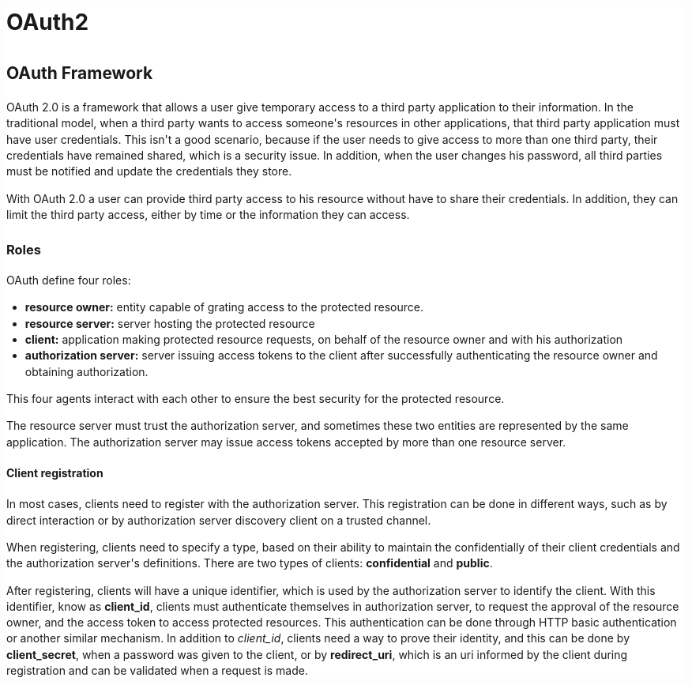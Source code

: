 # OAuth2

## OAuth Framework

OAuth 2.0 is a framework that allows a user give temporary access to a third party application to their information.
In the traditional model, when a third party wants to access someone's resources in other applications, that third party application must have user credentials. 
This isn't a good scenario, because if the user needs to give access to more than one third party, their credentials have remained shared, which is a security issue. 
In addition, when the user changes his password, all third parties must be notified and update the credentials they store.

With OAuth 2.0 a user can provide third party access to his resource without have to share their credentials. 
In addition, they can limit the third party access, either by time or the information they can access.

### Roles

OAuth define four roles: 

* **resource owner:** entity capable of grating access to the protected resource.
* **resource server:** server hosting the protected resource
* **client:** application making protected resource requests, on behalf of the resource owner and with his authorization
* **authorization server:** server issuing access tokens to the client after successfully authenticating the resource owner and obtaining authorization.

This four agents interact with each other to ensure the best security for the protected resource. 

The resource server must trust the authorization server, and sometimes these two entities are represented by the same application. 
The authorization server may issue access tokens accepted by more than one resource server.

#### Client registration

In most cases, clients need to register with the authorization server. This registration can be done in different ways, such as by direct interaction or by authorization server discovery client on a trusted channel. 

When registering, clients need to specify a type, based on their ability to maintain the confidentially of their client credentials and the authorization server's definitions. There are two types of clients: **confidential** and **public**.

After registering, clients will have a unique identifier, which is used by the authorization server to identify the client. 
With this identifier, know as **client_id**, clients must authenticate themselves in authorization server, to request the approval of the resource owner, and the access token to access protected resources. 
This authentication can be done through HTTP basic authentication or another similar mechanism. 
In addition to *client_id*, clients need a way to prove their identity, and this can be done by **client_secret**, when a password was given to the client, or by **redirect_uri**, which is an uri informed by the client during registration and can be validated when a request is made.
